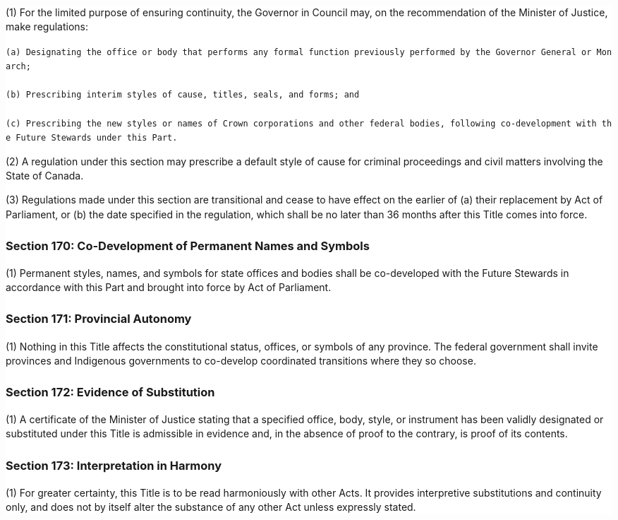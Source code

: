 (1) For the limited purpose of ensuring continuity, the Governor in Council may, on the recommendation of the Minister of Justice, make regulations:

    (a) Designating the office or body that performs any formal function previously performed by the Governor General or Monarch;

    (b) Prescribing interim styles of cause, titles, seals, and forms; and

    (c) Prescribing the new styles or names of Crown corporations and other federal bodies, following co-development with the Future Stewards under this Part.

(2) A regulation under this section may prescribe a default style of cause for criminal proceedings and civil matters involving the State of Canada.

(3) Regulations made under this section are transitional and cease to have effect on the earlier of (a) their replacement by Act of Parliament, or (b) the date specified in the regulation, which shall be no later than 36 months after this Title comes into force.

### Section 170: Co-Development of Permanent Names and Symbols

(1) Permanent styles, names, and symbols for state offices and bodies shall be co-developed with the Future Stewards in accordance with this Part and brought into force by Act of Parliament.

### Section 171: Provincial Autonomy

(1) Nothing in this Title affects the constitutional status, offices, or symbols of any province. The federal government shall invite provinces and Indigenous governments to co-develop coordinated transitions where they so choose.

### Section 172: Evidence of Substitution

(1) A certificate of the Minister of Justice stating that a specified office, body, style, or instrument has been validly designated or substituted under this Title is admissible in evidence and, in the absence of proof to the contrary, is proof of its contents.

### Section 173: Interpretation in Harmony

(1) For greater certainty, this Title is to be read harmoniously with other Acts. It provides interpretive substitutions and continuity only, and does not by itself alter the substance of any other Act unless expressly stated.
